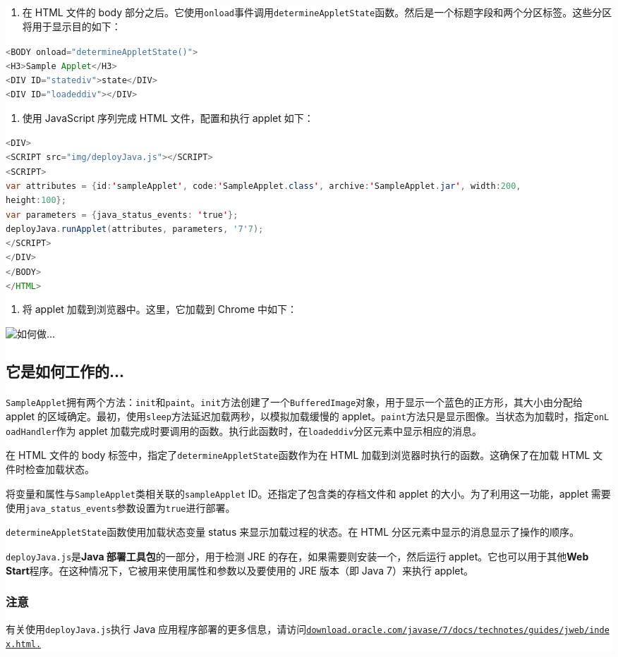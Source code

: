 ```java

```

1.  在 HTML 文件的 body 部分之后。它使用`onload`事件调用`determineAppletState`函数。然后是一个标题字段和两个分区标签。这些分区将用于显示目的如下：

```java
<BODY onload="determineAppletState()">
<H3>Sample Applet</H3>
<DIV ID="statediv">state</DIV>
<DIV ID="loadeddiv"></DIV>

```

1.  使用 JavaScript 序列完成 HTML 文件，配置和执行 applet 如下：

```java
<DIV>
<SCRIPT src="img/deployJava.js"></SCRIPT>
<SCRIPT>
var attributes = {id:'sampleApplet', code:'SampleApplet.class', archive:'SampleApplet.jar', width:200,
height:100};
var parameters = {java_status_events: 'true'};
deployJava.runApplet(attributes, parameters, '7'7);
</SCRIPT>
</DIV>
</BODY>
</HTML>

```

1.  将 applet 加载到浏览器中。这里，它加载到 Chrome 中如下：

![如何做...](https://github.com/OpenDocCN/freelearn-java-zh/raw/master/docs/java7-new-feat-cb/img/5627_08_05.jpg)

## 它是如何工作的...

`SampleApplet`拥有两个方法：`init`和`paint`。`init`方法创建了一个`BufferedImage`对象，用于显示一个蓝色的正方形，其大小由分配给 applet 的区域确定。最初，使用`sleep`方法延迟加载两秒，以模拟加载缓慢的 applet。`paint`方法只是显示图像。当状态为加载时，指定`onLoadHandler`作为 applet 加载完成时要调用的函数。执行此函数时，在`loadeddiv`分区元素中显示相应的消息。

在 HTML 文件的 body 标签中，指定了`determineAppletState`函数作为在 HTML 加载到浏览器时执行的函数。这确保了在加载 HTML 文件时检查加载状态。

将变量和属性与`SampleApplet`类相关联的`sampleApplet` ID。还指定了包含类的存档文件和 applet 的大小。为了利用这一功能，applet 需要使用`java_status_events`参数设置为`true`进行部署。

`determineAppletState`函数使用加载状态变量 status 来显示加载过程的状态。在 HTML 分区元素中显示的消息显示了操作的顺序。

`deployJava.js`是**Java 部署工具包**的一部分，用于检测 JRE 的存在，如果需要则安装一个，然后运行 applet。它也可以用于其他**Web Start**程序。在这种情况下，它被用来使用属性和参数以及要使用的 JRE 版本（即 Java 7）来执行 applet。

### 注意

有关使用`deployJava.js`执行 Java 应用程序部署的更多信息，请访问[`download.oracle.com/javase/7/docs/technotes/guides/jweb/index.html.`](http://download.oracle.com/javase/7/docs/technotes/guides/jweb/index.html.)
